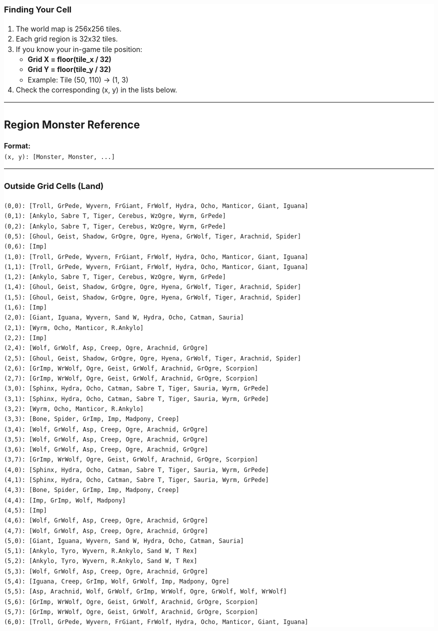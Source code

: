 ### Finding Your Cell

1. The world map is 256x256 tiles.
2. Each grid region is 32x32 tiles.
3. If you know your in-game tile position:
    - **Grid X = floor(tile_x / 32)**
    - **Grid Y = floor(tile_y / 32)**
    - Example: Tile (50, 110) → (1, 3)
4. Check the corresponding (x, y) in the lists below.

---

## Region Monster Reference

**Format:**  
`(x, y): [Monster, Monster, ...]`

---

### Outside Grid Cells (Land)

```
(0,0): [Troll, GrPede, Wyvern, FrGiant, FrWolf, Hydra, Ocho, Manticor, Giant, Iguana]
(0,1): [Ankylo, Sabre T, Tiger, Cerebus, WzOgre, Wyrm, GrPede]
(0,2): [Ankylo, Sabre T, Tiger, Cerebus, WzOgre, Wyrm, GrPede]
(0,5): [Ghoul, Geist, Shadow, GrOgre, Ogre, Hyena, GrWolf, Tiger, Arachnid, Spider]
(0,6): [Imp]
(1,0): [Troll, GrPede, Wyvern, FrGiant, FrWolf, Hydra, Ocho, Manticor, Giant, Iguana]
(1,1): [Troll, GrPede, Wyvern, FrGiant, FrWolf, Hydra, Ocho, Manticor, Giant, Iguana]
(1,2): [Ankylo, Sabre T, Tiger, Cerebus, WzOgre, Wyrm, GrPede]
(1,4): [Ghoul, Geist, Shadow, GrOgre, Ogre, Hyena, GrWolf, Tiger, Arachnid, Spider]
(1,5): [Ghoul, Geist, Shadow, GrOgre, Ogre, Hyena, GrWolf, Tiger, Arachnid, Spider]
(1,6): [Imp]
(2,0): [Giant, Iguana, Wyvern, Sand W, Hydra, Ocho, Catman, Sauria]
(2,1): [Wyrm, Ocho, Manticor, R.Ankylo]
(2,2): [Imp]
(2,4): [Wolf, GrWolf, Asp, Creep, Ogre, Arachnid, GrOgre]
(2,5): [Ghoul, Geist, Shadow, GrOgre, Ogre, Hyena, GrWolf, Tiger, Arachnid, Spider]
(2,6): [GrImp, WrWolf, Ogre, Geist, GrWolf, Arachnid, GrOgre, Scorpion]
(2,7): [GrImp, WrWolf, Ogre, Geist, GrWolf, Arachnid, GrOgre, Scorpion]
(3,0): [Sphinx, Hydra, Ocho, Catman, Sabre T, Tiger, Sauria, Wyrm, GrPede]
(3,1): [Sphinx, Hydra, Ocho, Catman, Sabre T, Tiger, Sauria, Wyrm, GrPede]
(3,2): [Wyrm, Ocho, Manticor, R.Ankylo]
(3,3): [Bone, Spider, GrImp, Imp, Madpony, Creep]
(3,4): [Wolf, GrWolf, Asp, Creep, Ogre, Arachnid, GrOgre]
(3,5): [Wolf, GrWolf, Asp, Creep, Ogre, Arachnid, GrOgre]
(3,6): [Wolf, GrWolf, Asp, Creep, Ogre, Arachnid, GrOgre]
(3,7): [GrImp, WrWolf, Ogre, Geist, GrWolf, Arachnid, GrOgre, Scorpion]
(4,0): [Sphinx, Hydra, Ocho, Catman, Sabre T, Tiger, Sauria, Wyrm, GrPede]
(4,1): [Sphinx, Hydra, Ocho, Catman, Sabre T, Tiger, Sauria, Wyrm, GrPede]
(4,3): [Bone, Spider, GrImp, Imp, Madpony, Creep]
(4,4): [Imp, GrImp, Wolf, Madpony]
(4,5): [Imp]
(4,6): [Wolf, GrWolf, Asp, Creep, Ogre, Arachnid, GrOgre]
(4,7): [Wolf, GrWolf, Asp, Creep, Ogre, Arachnid, GrOgre]
(5,0): [Giant, Iguana, Wyvern, Sand W, Hydra, Ocho, Catman, Sauria]
(5,1): [Ankylo, Tyro, Wyvern, R.Ankylo, Sand W, T Rex]
(5,2): [Ankylo, Tyro, Wyvern, R.Ankylo, Sand W, T Rex]
(5,3): [Wolf, GrWolf, Asp, Creep, Ogre, Arachnid, GrOgre]
(5,4): [Iguana, Creep, GrImp, Wolf, GrWolf, Imp, Madpony, Ogre]
(5,5): [Asp, Arachnid, Wolf, GrWolf, GrImp, WrWolf, Ogre, GrWolf, Wolf, WrWolf]
(5,6): [GrImp, WrWolf, Ogre, Geist, GrWolf, Arachnid, GrOgre, Scorpion]
(5,7): [GrImp, WrWolf, Ogre, Geist, GrWolf, Arachnid, GrOgre, Scorpion]
(6,0): [Troll, GrPede, Wyvern, FrGiant, FrWolf, Hydra, Ocho, Manticor, Giant, Iguana]
```